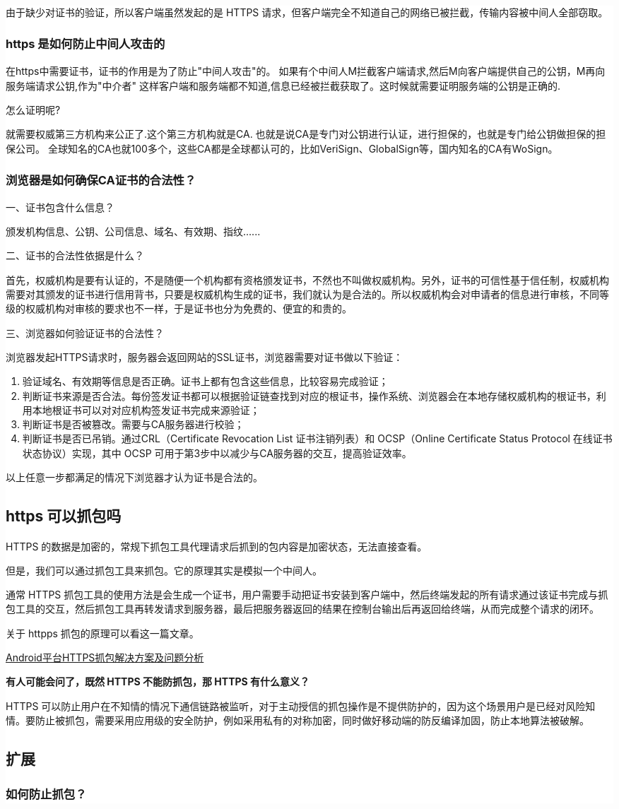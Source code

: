 由于缺少对证书的验证，所以客户端虽然发起的是 HTTPS 请求，但客户端完全不知道自己的网络已被拦截，传输内容被中间人全部窃取。

### https 是如何防止中间人攻击的

在https中需要证书，证书的作用是为了防止"中间人攻击"的。 如果有个中间人M拦截客户端请求,然后M向客户端提供自己的公钥，M再向服务端请求公钥,作为"中介者" 这样客户端和服务端都不知道,信息已经被拦截获取了。这时候就需要证明服务端的公钥是正确的.

怎么证明呢?

就需要权威第三方机构来公正了.这个第三方机构就是CA. 也就是说CA是专门对公钥进行认证，进行担保的，也就是专门给公钥做担保的担保公司。 全球知名的CA也就100多个，这些CA都是全球都认可的，比如VeriSign、GlobalSign等，国内知名的CA有WoSign。



### 浏览器是如何确保CA证书的合法性？

一、证书包含什么信息？

颁发机构信息、公钥、公司信息、域名、有效期、指纹......

二、证书的合法性依据是什么？

首先，权威机构是要有认证的，不是随便一个机构都有资格颁发证书，不然也不叫做权威机构。另外，证书的可信性基于信任制，权威机构需要对其颁发的证书进行信用背书，只要是权威机构生成的证书，我们就认为是合法的。所以权威机构会对申请者的信息进行审核，不同等级的权威机构对审核的要求也不一样，于是证书也分为免费的、便宜的和贵的。

三、浏览器如何验证证书的合法性？

浏览器发起HTTPS请求时，服务器会返回网站的SSL证书，浏览器需要对证书做以下验证：

1. 验证域名、有效期等信息是否正确。证书上都有包含这些信息，比较容易完成验证；
2. 判断证书来源是否合法。每份签发证书都可以根据验证链查找到对应的根证书，操作系统、浏览器会在本地存储权威机构的根证书，利用本地根证书可以对对应机构签发证书完成来源验证；
3. 判断证书是否被篡改。需要与CA服务器进行校验；
4. 判断证书是否已吊销。通过CRL（Certificate Revocation List 证书注销列表）和 OCSP（Online Certificate Status Protocol 在线证书状态协议）实现，其中 OCSP 可用于第3步中以减少与CA服务器的交互，提高验证效率。

以上任意一步都满足的情况下浏览器才认为证书是合法的。

## https 可以抓包吗


HTTPS 的数据是加密的，常规下抓包工具代理请求后抓到的包内容是加密状态，无法直接查看。

但是，我们可以通过抓包工具来抓包。它的原理其实是模拟一个中间人。

通常 HTTPS 抓包工具的使用方法是会生成一个证书，用户需要手动把证书安装到客户端中，然后终端发起的所有请求通过该证书完成与抓包工具的交互，然后抓包工具再转发请求到服务器，最后把服务器返回的结果在控制台输出后再返回给终端，从而完成整个请求的闭环。

关于 httpps 抓包的原理可以看这一篇文章。

[Android平台HTTPS抓包解决方案及问题分析](https://juejin.im/post/5cc313755188252d6f11b463)

**有人可能会问了，既然 HTTPS 不能防抓包，那 HTTPS 有什么意义？**

HTTPS 可以防止用户在不知情的情况下通信链路被监听，对于主动授信的抓包操作是不提供防护的，因为这个场景用户是已经对风险知情。要防止被抓包，需要采用应用级的安全防护，例如采用私有的对称加密，同时做好移动端的防反编译加固，防止本地算法被破解。

## 扩展  

### 如何防止抓包？
